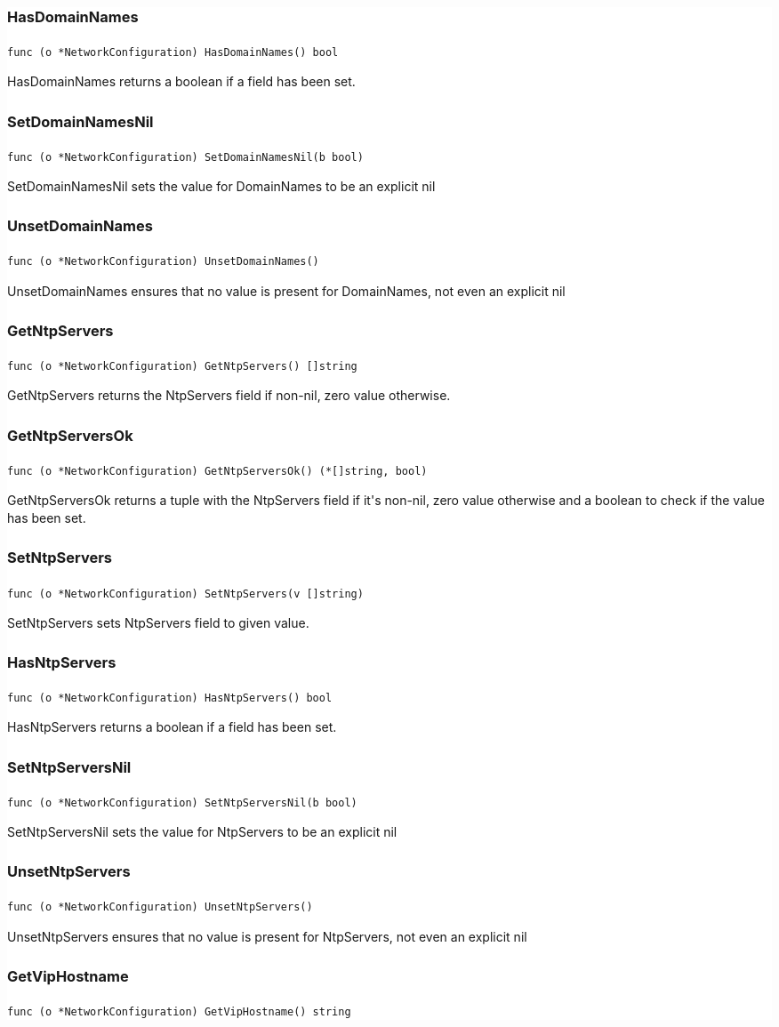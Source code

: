 ### HasDomainNames

`func (o *NetworkConfiguration) HasDomainNames() bool`

HasDomainNames returns a boolean if a field has been set.

### SetDomainNamesNil

`func (o *NetworkConfiguration) SetDomainNamesNil(b bool)`

 SetDomainNamesNil sets the value for DomainNames to be an explicit nil

### UnsetDomainNames
`func (o *NetworkConfiguration) UnsetDomainNames()`

UnsetDomainNames ensures that no value is present for DomainNames, not even an explicit nil
### GetNtpServers

`func (o *NetworkConfiguration) GetNtpServers() []string`

GetNtpServers returns the NtpServers field if non-nil, zero value otherwise.

### GetNtpServersOk

`func (o *NetworkConfiguration) GetNtpServersOk() (*[]string, bool)`

GetNtpServersOk returns a tuple with the NtpServers field if it's non-nil, zero value otherwise
and a boolean to check if the value has been set.

### SetNtpServers

`func (o *NetworkConfiguration) SetNtpServers(v []string)`

SetNtpServers sets NtpServers field to given value.

### HasNtpServers

`func (o *NetworkConfiguration) HasNtpServers() bool`

HasNtpServers returns a boolean if a field has been set.

### SetNtpServersNil

`func (o *NetworkConfiguration) SetNtpServersNil(b bool)`

 SetNtpServersNil sets the value for NtpServers to be an explicit nil

### UnsetNtpServers
`func (o *NetworkConfiguration) UnsetNtpServers()`

UnsetNtpServers ensures that no value is present for NtpServers, not even an explicit nil
### GetVipHostname

`func (o *NetworkConfiguration) GetVipHostname() string`

